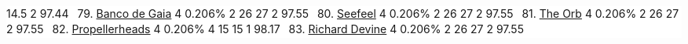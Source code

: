 <td>14.5</td>
<td>2</td>
<td>97.44</td>
</tr>
<tr>
<td><img src="rot.gif" height="3" width="3" /></td>
<td>79. <a href="http://www.last.fm/music/Banco+de+Gaia">Banco de Gaia</a></td>
<td>4
0.206%</td>
<td>2</td>
<td>26</td>
<td>27</td>
<td>2</td>
<td>97.55</td>
</tr>
<tr>
<td><img src="rot.gif" height="3" width="3" /></td>
<td>80. <a href="http://www.last.fm/music/Seefeel">Seefeel</a></td>
<td>4
0.206%</td>
<td>2</td>
<td>26</td>
<td>27</td>
<td>2</td>
<td>97.55</td>
</tr>
<tr>
<td><img src="rot.gif" height="3" width="3" /></td>
<td>81. <a href="http://www.last.fm/music/The+Orb">The Orb</a></td>
<td>4
0.206%</td>
<td>2</td>
<td>26</td>
<td>27</td>
<td>2</td>
<td>97.55</td>
</tr>
<tr>
<td><img src="rot.gif" height="3" width="3" /></td>
<td>82. <a href="http://www.last.fm/music/Propellerheads">Propellerheads</a></td>
<td>4
0.206%</td>
<td>4</td>
<td>15</td>
<td>15</td>
<td>1</td>
<td>98.17</td>
</tr>
<tr>
<td><img src="rot.gif" height="3" width="3" /></td>
<td>83. <a href="http://www.last.fm/music/Richard+Devine">Richard Devine</a></td>
<td>4
0.206%</td>
<td>2</td>
<td>26</td>
<td>27</td>
<td>2</td>
<td>97.55</td>
</tr>
<tr>